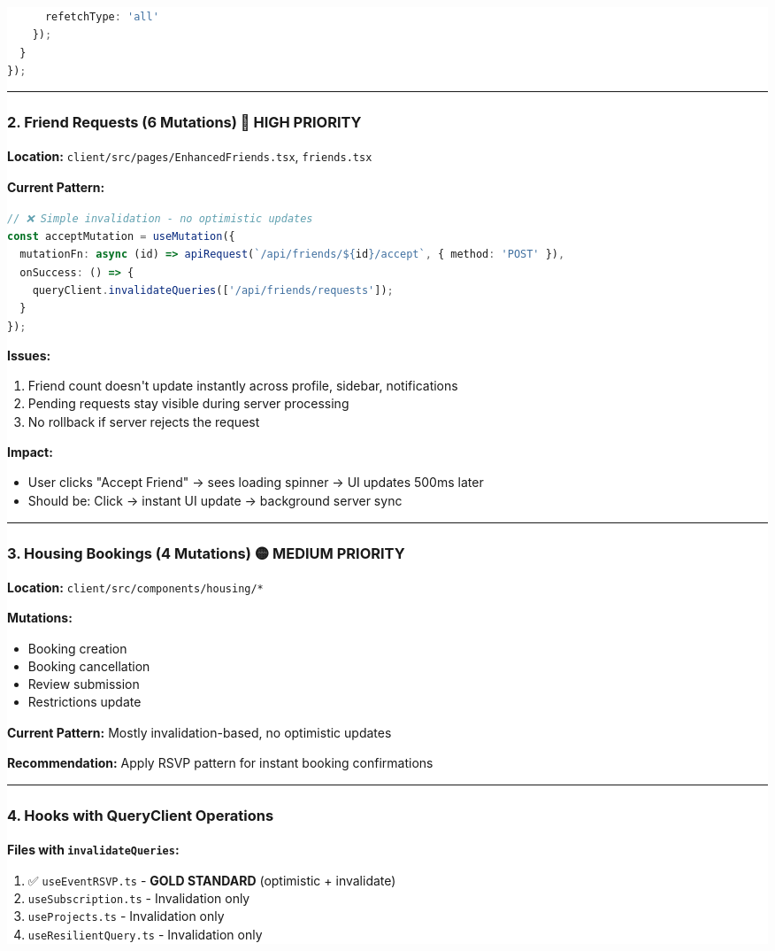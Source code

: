 ```typescript
      refetchType: 'all' 
    });
  }
});
```

---

### 2. Friend Requests (6 Mutations) 🔴 HIGH PRIORITY

**Location:** `client/src/pages/EnhancedFriends.tsx`, `friends.tsx`

**Current Pattern:**
```typescript
// ❌ Simple invalidation - no optimistic updates
const acceptMutation = useMutation({
  mutationFn: async (id) => apiRequest(`/api/friends/${id}/accept`, { method: 'POST' }),
  onSuccess: () => {
    queryClient.invalidateQueries(['/api/friends/requests']);
  }
});
```

**Issues:**
1. Friend count doesn't update instantly across profile, sidebar, notifications
2. Pending requests stay visible during server processing
3. No rollback if server rejects the request

**Impact:**
- User clicks "Accept Friend" → sees loading spinner → UI updates 500ms later
- Should be: Click → instant UI update → background server sync

---

### 3. Housing Bookings (4 Mutations) 🟡 MEDIUM PRIORITY

**Location:** `client/src/components/housing/*`

**Mutations:**
- Booking creation
- Booking cancellation
- Review submission
- Restrictions update

**Current Pattern:** Mostly invalidation-based, no optimistic updates

**Recommendation:** Apply RSVP pattern for instant booking confirmations

---

### 4. Hooks with QueryClient Operations

**Files with `invalidateQueries`:**
1. ✅ `useEventRSVP.ts` - **GOLD STANDARD** (optimistic + invalidate)
2. `useSubscription.ts` - Invalidation only
3. `useProjects.ts` - Invalidation only
4. `useResilientQuery.ts` - Invalidation only
